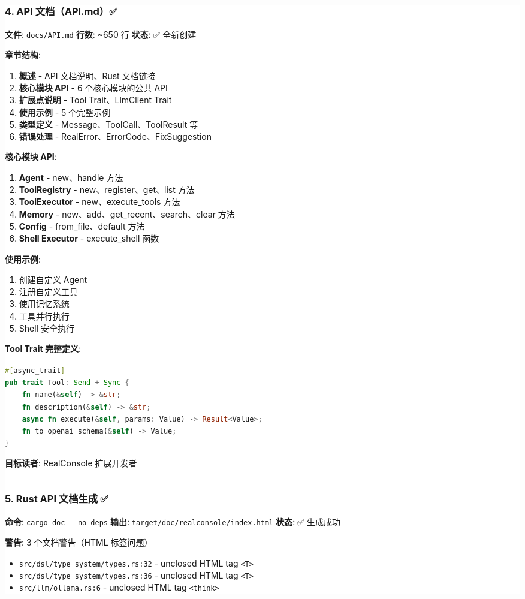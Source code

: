
### 4. API 文档（API.md）✅

**文件**: `docs/API.md`
**行数**: ~650 行
**状态**: ✅ 全新创建

**章节结构**:
1. **概述** - API 文档说明、Rust 文档链接
2. **核心模块 API** - 6 个核心模块的公共 API
3. **扩展点说明** - Tool Trait、LlmClient Trait
4. **使用示例** - 5 个完整示例
5. **类型定义** - Message、ToolCall、ToolResult 等
6. **错误处理** - RealError、ErrorCode、FixSuggestion

**核心模块 API**:
1. **Agent** - new、handle 方法
2. **ToolRegistry** - new、register、get、list 方法
3. **ToolExecutor** - new、execute_tools 方法
4. **Memory** - new、add、get_recent、search、clear 方法
5. **Config** - from_file、default 方法
6. **Shell Executor** - execute_shell 函数

**使用示例**:
1. 创建自定义 Agent
2. 注册自定义工具
3. 使用记忆系统
4. 工具并行执行
5. Shell 安全执行

**Tool Trait 完整定义**:
```rust
#[async_trait]
pub trait Tool: Send + Sync {
    fn name(&self) -> &str;
    fn description(&self) -> &str;
    async fn execute(&self, params: Value) -> Result<Value>;
    fn to_openai_schema(&self) -> Value;
}
```

**目标读者**: RealConsole 扩展开发者

---

### 5. Rust API 文档生成 ✅

**命令**: `cargo doc --no-deps`
**输出**: `target/doc/realconsole/index.html`
**状态**: ✅ 生成成功

**警告**: 3 个文档警告（HTML 标签问题）
- `src/dsl/type_system/types.rs:32` - unclosed HTML tag `<T>`
- `src/dsl/type_system/types.rs:36` - unclosed HTML tag `<T>`
- `src/llm/ollama.rs:6` - unclosed HTML tag `<think>`
